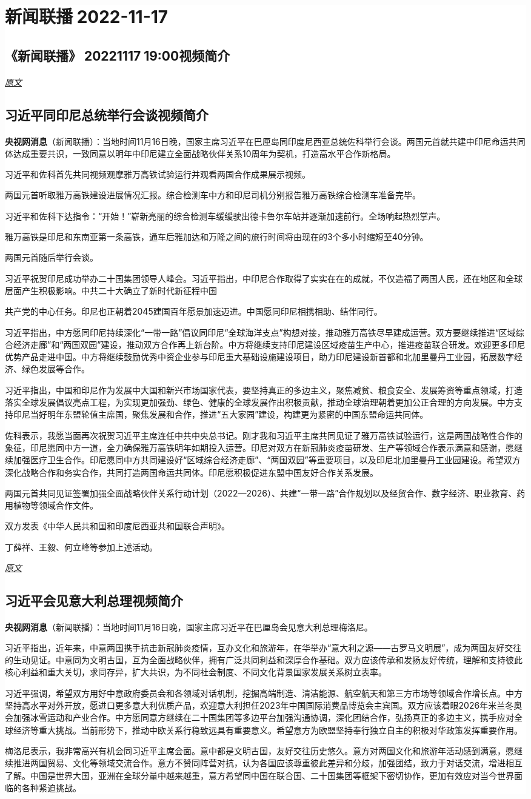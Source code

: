 # 新闻联播 2022-11-17

## 《新闻联播》 20221117 19:00视频简介



*[原文](https://tv.cctv.com/2022/11/17/VIDENwhKfM2XGPHoQdDPmLAG221117.shtml)*

## 习近平同印尼总统举行会谈视频简介

**央视网消息**（新闻联播）：当地时间11月16日晚，国家主席习近平在巴厘岛同印度尼西亚总统佐科举行会谈。两国元首就共建中印尼命运共同体达成重要共识，一致同意以明年中印尼建立全面战略伙伴关系10周年为契机，打造高水平合作新格局。

习近平和佐科首先共同视频观摩雅万高铁试验运行并观看两国合作成果展示视频。

两国元首听取雅万高铁建设进展情况汇报。综合检测车中方和印尼司机分别报告雅万高铁综合检测车准备完毕。

习近平和佐科下达指令：“开始！”崭新亮丽的综合检测车缓缓驶出德卡鲁尔车站并逐渐加速前行。全场响起热烈掌声。

雅万高铁是印尼和东南亚第一条高铁，通车后雅加达和万隆之间的旅行时间将由现在的3个多小时缩短至40分钟。

两国元首随后举行会谈。

习近平祝贺印尼成功举办二十国集团领导人峰会。习近平指出，中印尼合作取得了实实在在的成就，不仅造福了两国人民，还在地区和全球层面产生积极影响。中共二十大确立了新时代新征程中国

共产党的中心任务。印尼也正朝着2045建国百年愿景加速迈进。中国愿同印尼相携相助、结伴同行。

习近平指出，中方愿同印尼持续深化“一带一路”倡议同印尼“全球海洋支点”构想对接，推动雅万高铁尽早建成运营。双方要继续推进“区域综合经济走廊”和“两国双园”建设，推动双方合作再上新台阶。中方将继续支持印尼建设区域疫苗生产中心，推进疫苗联合研发。欢迎更多印尼优势产品走进中国。中方将继续鼓励优秀中资企业参与印尼重大基础设施建设项目，助力印尼建设新首都和北加里曼丹工业园，拓展数字经济、绿色发展等合作。

习近平指出，中国和印尼作为发展中大国和新兴市场国家代表，要坚持真正的多边主义，聚焦减贫、粮食安全、发展筹资等重点领域，打造落实全球发展倡议亮点工程，为实现更加强劲、绿色、健康的全球发展作出积极贡献，推动全球治理朝着更加公正合理的方向发展。中方支持印尼当好明年东盟轮值主席国，聚焦发展和合作，推进“五大家园”建设，构建更为紧密的中国东盟命运共同体。

佐科表示，我愿当面再次祝贺习近平主席连任中共中央总书记。刚才我和习近平主席共同见证了雅万高铁试验运行，这是两国战略性合作的象征，印尼愿同中方一道，全力确保雅万高铁明年如期投入运营。印尼对双方在新冠肺炎疫苗研发、生产等领域合作表示满意和感谢，愿继续加强医疗卫生合作。印尼愿同中方共同建设好“区域综合经济走廊”、“两国双园”等重要项目，以及印尼北加里曼丹工业园建设。希望双方深化战略合作和务实合作，共同打造两国命运共同体。印尼愿积极促进东盟中国友好合作关系发展。

两国元首共同见证签署加强全面战略伙伴关系行动计划（2022—2026）、共建“一带一路”合作规划以及经贸合作、数字经济、职业教育、药用植物等领域合作文件。

双方发表《中华人民共和国和印度尼西亚共和国联合声明》。

丁薛祥、王毅、何立峰等参加上述活动。

*[原文](https://tv.cctv.com/2022/11/17/VIDEBDX3dMbv8YoAdeSnkAU1221117.shtml)*


## 习近平会见意大利总理视频简介

**央视网消息**（新闻联播）：当地时间11月16日晚，国家主席习近平在巴厘岛会见意大利总理梅洛尼。

习近平指出，近年来，中意两国携手抗击新冠肺炎疫情，互办文化和旅游年，在华举办“意大利之源——古罗马文明展”，成为两国友好交往的生动见证。中意同为文明古国，互为全面战略伙伴，拥有广泛共同利益和深厚合作基础。双方应该传承和发扬友好传统，理解和支持彼此核心利益和重大关切，求同存异，扩大共识，为不同社会制度、不同文化背景国家发展关系树立表率。

习近平强调，希望双方用好中意政府委员会和各领域对话机制，挖掘高端制造、清洁能源、航空航天和第三方市场等领域合作增长点。中方坚持高水平对外开放，愿进口更多意大利优质产品，欢迎意大利担任2023年中国国际消费品博览会主宾国。双方应该着眼2026年米兰冬奥会加强冰雪运动和产业合作。中方愿同意方继续在二十国集团等多边平台加强沟通协调，深化团结合作，弘扬真正的多边主义，携手应对全球经济等重大挑战。当前形势下，推动中欧关系行稳致远具有重要意义。希望意方为欧盟坚持奉行独立自主的积极对华政策发挥重要作用。

梅洛尼表示，我非常高兴有机会同习近平主席会面。意中都是文明古国，友好交往历史悠久。意方对两国文化和旅游年活动感到满意，愿继续推进两国贸易、文化等领域交流合作。意方不赞同阵营对抗，认为各国应该尊重彼此差异和分歧，加强团结，致力于对话交流，增进相互了解。中国是世界大国，亚洲在全球分量中越来越重，意方希望同中国在联合国、二十国集团等框架下密切协作，更加有效应对当今世界面临的各种紧迫挑战。
